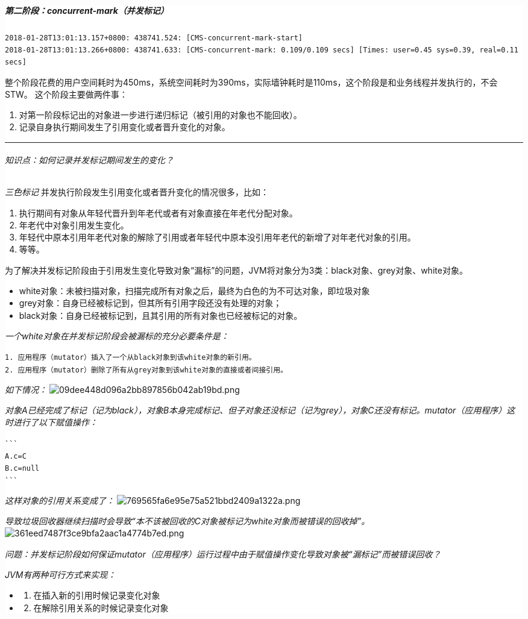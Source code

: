 ##### 第二阶段：concurrent-mark（并发标记）
```
2018-01-28T13:01:13.157+0800: 438741.524: [CMS-concurrent-mark-start]
2018-01-28T13:01:13.266+0800: 438741.633: [CMS-concurrent-mark: 0.109/0.109 secs] [Times: user=0.45 sys=0.39, real=0.11 secs]
```
整个阶段花费的用户空间耗时为450ms，系统空间耗时为390ms，实际墙钟耗时是110ms，这个阶段是和业务线程并发执行的，不会STW。
这个阶段主要做两件事：
1. 对第一阶段标记出的对象进一步进行递归标记（被引用的对象也不能回收）。
2. 记录自身执行期间发生了引用变化或者晋升变化的对象。

* * *

###### 知识点：如何记录并发标记期间发生的变化？

*三色标记*
并发执行阶段发生引用变化或者晋升变化的情况很多，比如：
1. 执行期间有对象从年轻代晋升到年老代或者有对象直接在年老代分配对象。
2. 年老代中对象引用发生变化。
3. 年轻代中原本引用年老代对象的解除了引用或者年轻代中原本没引用年老代的新增了对年老代对象的引用。
4. 等等。

为了解决并发标记阶段由于引用发生变化导致对象“漏标”的问题，JVM将对象分为3类：black对象、grey对象、white对象。

* white对象：未被扫描对象，扫描完成所有对象之后，最终为白色的为不可达对象，即垃圾对象
* grey对象：自身已经被标记到，但其所有引用字段还没有处理的对象；
* black对象：自身已经被标记到，且其引用的所有对象也已经被标记的对象。

*一个white对象在并发标记阶段会被漏标的充分必要条件是：*

    1. 应用程序（mutator）插入了一个从black对象到该white对象的新引用。
    2. 应用程序（mutator）删除了所有从grey对象到该white对象的直接或者间接引用。
    
_如下情况：_
    ![09dee448d096a2bb897856b042ab19bd.png](/images/gc_log_analyze/10803273-cd0afa4558483cd0..png)
 
<i>对象A已经完成了标记（记为black），对象B本身完成标记、但子对象还没标记（记为grey），对象C还没有标记。mutator（应用程序）这时进行了以下赋值操作：</i>

    ```
    A.c=C
    B.c=null
    ```
    
<i>这样对象的引用关系变成了：</i>
    ![769565fa6e95e75a521bbd2409a1322a.png](/images/gc_log_analyze/10803273-bb9d58cd342ebd93..png)
    
<i>导致垃圾回收器继续扫描时会导致“本不该被回收的C对象被标记为white对象而被错误的回收掉”。</i>
    ![361eed7487f3ce9bfa2aac1a4774b7ed.png](/images/gc_log_analyze/10803273-4f6674d18586b381..png)
   
*问题：并发标记阶段如何保证mutator（应用程序）运行过程中由于赋值操作变化导致对象被“漏标记”而被错误回收？*

<i>JVM有两种可行方式来实现：</i>

   * 1. 在插入新的引用时候记录变化对象
   * 2. 在解除引用关系的时候记录变化对象
   